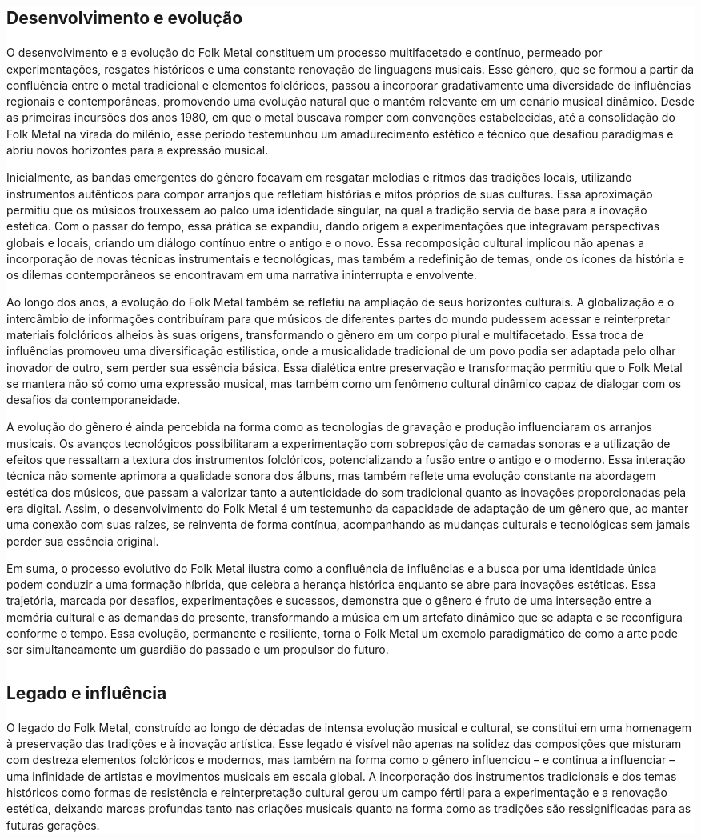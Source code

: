 
## Desenvolvimento e evolução

O desenvolvimento e a evolução do Folk Metal constituem um processo multifacetado e contínuo, permeado por experimentações, resgates históricos e uma constante renovação de linguagens musicais. Esse gênero, que se formou a partir da confluência entre o metal tradicional e elementos folclóricos, passou a incorporar gradativamente uma diversidade de influências regionais e contemporâneas, promovendo uma evolução natural que o mantém relevante em um cenário musical dinâmico. Desde as primeiras incursões dos anos 1980, em que o metal buscava romper com convenções estabelecidas, até a consolidação do Folk Metal na virada do milênio, esse período testemunhou um amadurecimento estético e técnico que desafiou paradigmas e abriu novos horizontes para a expressão musical.

Inicialmente, as bandas emergentes do gênero focavam em resgatar melodias e ritmos das tradições locais, utilizando instrumentos autênticos para compor arranjos que refletiam histórias e mitos próprios de suas culturas. Essa aproximação permitiu que os músicos trouxessem ao palco uma identidade singular, na qual a tradição servia de base para a inovação estética. Com o passar do tempo, essa prática se expandiu, dando origem a experimentações que integravam perspectivas globais e locais, criando um diálogo contínuo entre o antigo e o novo. Essa recomposição cultural implicou não apenas a incorporação de novas técnicas instrumentais e tecnológicas, mas também a redefinição de temas, onde os ícones da história e os dilemas contemporâneos se encontravam em uma narrativa ininterrupta e envolvente.

Ao longo dos anos, a evolução do Folk Metal também se refletiu na ampliação de seus horizontes culturais. A globalização e o intercâmbio de informações contribuíram para que músicos de diferentes partes do mundo pudessem acessar e reinterpretar materiais folclóricos alheios às suas origens, transformando o gênero em um corpo plural e multifacetado. Essa troca de influências promoveu uma diversificação estilística, onde a musicalidade tradicional de um povo podia ser adaptada pelo olhar inovador de outro, sem perder sua essência básica. Essa dialética entre preservação e transformação permitiu que o Folk Metal se mantera não só como uma expressão musical, mas também como um fenômeno cultural dinâmico capaz de dialogar com os desafios da contemporaneidade.

A evolução do gênero é ainda percebida na forma como as tecnologias de gravação e produção influenciaram os arranjos musicais. Os avanços tecnológicos possibilitaram a experimentação com sobreposição de camadas sonoras e a utilização de efeitos que ressaltam a textura dos instrumentos folclóricos, potencializando a fusão entre o antigo e o moderno. Essa interação técnica não somente aprimora a qualidade sonora dos álbuns, mas também reflete uma evolução constante na abordagem estética dos músicos, que passam a valorizar tanto a autenticidade do som tradicional quanto as inovações proporcionadas pela era digital. Assim, o desenvolvimento do Folk Metal é um testemunho da capacidade de adaptação de um gênero que, ao manter uma conexão com suas raízes, se reinventa de forma contínua, acompanhando as mudanças culturais e tecnológicas sem jamais perder sua essência original.

Em suma, o processo evolutivo do Folk Metal ilustra como a confluência de influências e a busca por uma identidade única podem conduzir a uma formação híbrida, que celebra a herança histórica enquanto se abre para inovações estéticas. Essa trajetória, marcada por desafios, experimentações e sucessos, demonstra que o gênero é fruto de uma interseção entre a memória cultural e as demandas do presente, transformando a música em um artefato dinâmico que se adapta e se reconfigura conforme o tempo. Essa evolução, permanente e resiliente, torna o Folk Metal um exemplo paradigmático de como a arte pode ser simultaneamente um guardião do passado e um propulsor do futuro.


## Legado e influência

O legado do Folk Metal, construído ao longo de décadas de intensa evolução musical e cultural, se constitui em uma homenagem à preservação das tradições e à inovação artística. Esse legado é visível não apenas na solidez das composições que misturam com destreza elementos folclóricos e modernos, mas também na forma como o gênero influenciou – e continua a influenciar – uma infinidade de artistas e movimentos musicais em escala global. A incorporação dos instrumentos tradicionais e dos temas históricos como formas de resistência e reinterpretação cultural gerou um campo fértil para a experimentação e a renovação estética, deixando marcas profundas tanto nas criações musicais quanto na forma como as tradições são ressignificadas para as futuras gerações.
